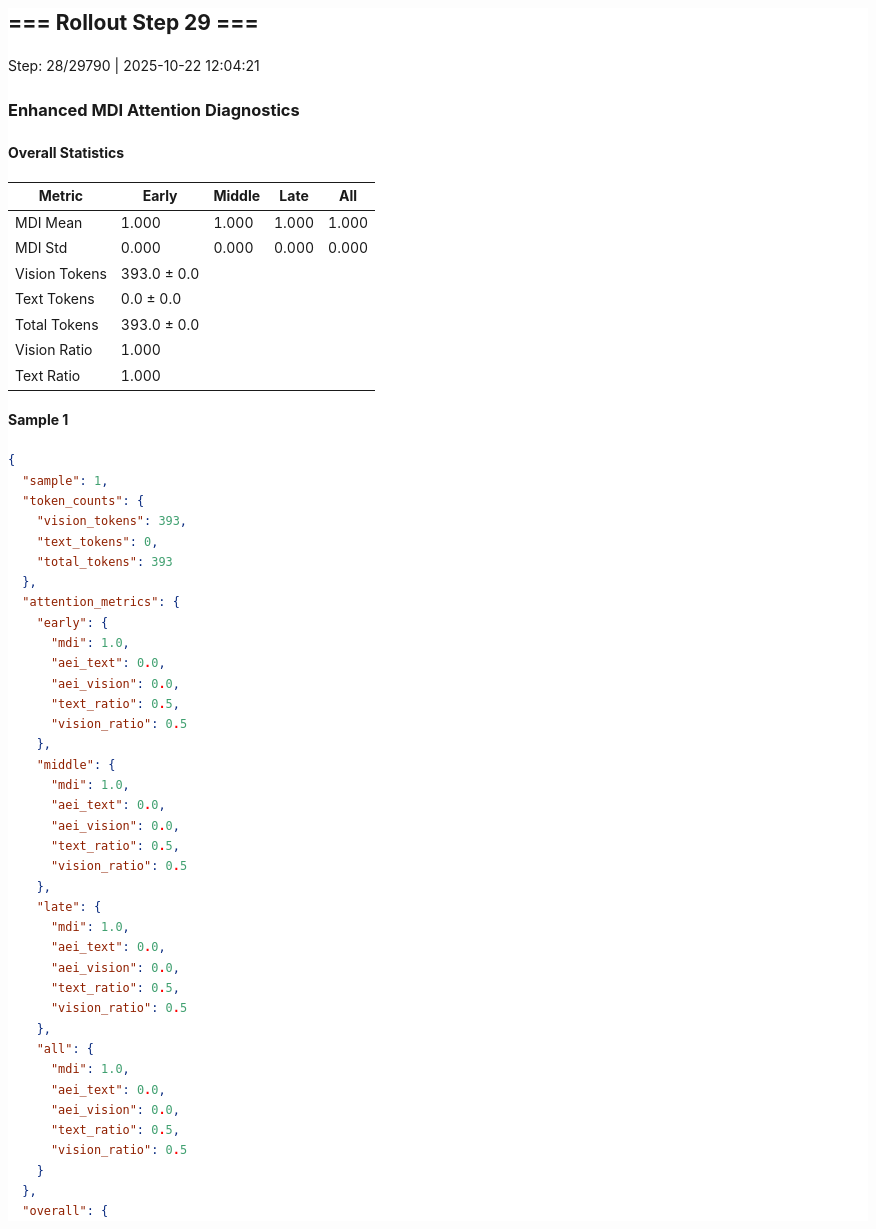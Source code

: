 
## === Rollout Step 29 ===
Step: 28/29790 | 2025-10-22 12:04:21

### Enhanced MDI Attention Diagnostics

#### Overall Statistics

| Metric | Early | Middle | Late | All |
|--------|-------|--------|------|-----|
| MDI Mean | 1.000 | 1.000 | 1.000 | 1.000 |
| MDI Std | 0.000 | 0.000 | 0.000 | 0.000 |
| Vision Tokens | 393.0 ± 0.0 |
| Text Tokens | 0.0 ± 0.0 |
| Total Tokens | 393.0 ± 0.0 |
| Vision Ratio | 1.000 |
| Text Ratio | 1.000 |

#### Sample 1

```json
{
  "sample": 1,
  "token_counts": {
    "vision_tokens": 393,
    "text_tokens": 0,
    "total_tokens": 393
  },
  "attention_metrics": {
    "early": {
      "mdi": 1.0,
      "aei_text": 0.0,
      "aei_vision": 0.0,
      "text_ratio": 0.5,
      "vision_ratio": 0.5
    },
    "middle": {
      "mdi": 1.0,
      "aei_text": 0.0,
      "aei_vision": 0.0,
      "text_ratio": 0.5,
      "vision_ratio": 0.5
    },
    "late": {
      "mdi": 1.0,
      "aei_text": 0.0,
      "aei_vision": 0.0,
      "text_ratio": 0.5,
      "vision_ratio": 0.5
    },
    "all": {
      "mdi": 1.0,
      "aei_text": 0.0,
      "aei_vision": 0.0,
      "text_ratio": 0.5,
      "vision_ratio": 0.5
    }
  },
  "overall": {
```